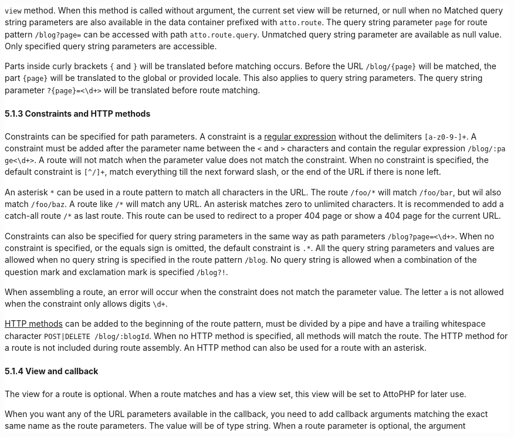 ```view``` method. When this method is called without argument, the current set view will be returned, or null when no
Matched query string parameters are also available in the data container prefixed with ```atto.route```. The query
string parameter ```page``` for route pattern ```/blog?page=``` can be accessed with path ```atto.route.query```.
Unmatched query string parameter are available as null value. Only specified query string parameters are accessible.

Parts inside curly brackets ```{``` and ```}``` will be translated before matching occurs. Before the URL
```/blog/{page}``` will be matched, the part ```{page}``` will be translated to the global or provided locale. This also
applies to query string parameters. The query string parameter ```?{page}=<\d+>``` will be translated before route
matching.

#### 5.1.3 Constraints and HTTP methods

Constraints can be specified for path parameters. A constraint is a
[regular expression](https://en.wikipedia.org/wiki/Regular_expression) without the delimiters ```[a-z0-9-]+```. A
constraint must be added after the parameter name between the ```<``` and ```>``` characters and contain the regular
expression ```/blog/:page<\d+>```. A route will not match when the parameter value does not match the constraint. When
no constraint is specified, the default constraint is ```[^/]+```, match everything till the next forward slash, or the
end of the URL if there is none left.

An asterisk ```*``` can be used in a route pattern to match all characters in the URL. The route ```/foo/*``` will match
```/foo/bar```, but wil also match ```/foo/baz```. A route like ```/*``` will match any URL. An asterisk matches zero to
unlimited characters. It is recommended to add a catch-all route ```/*``` as last route. This route can be used to
redirect to a proper 404 page or show a 404 page for the current URL.

Constraints can also be specified for query string parameters in the same way as path parameters ```/blog?page=<\d+>```.
When no constraint is specified, or the equals sign is omitted, the default constraint is ```.*```. All the query string
parameters and values are allowed when no query string is specified in the route pattern ```/blog```. No query string is
allowed when a combination of the question mark and exclamation mark is specified ```/blog?!```.

When assembling a route, an error will occur when the constraint does not match the parameter value. The letter ```a```
is not allowed when the constraint only allows digits ```\d+```.

[HTTP methods](https://en.wikipedia.org/wiki/Hypertext_Transfer_Protocol#Request_methods) can be added to the beginning
of the route pattern, must be divided by a pipe and have a trailing whitespace character
```POST|DELETE /blog/:blogId```. When no HTTP method is specified, all methods will match the route. The HTTP method for
a route is not included during route assembly. An HTTP method can also be used for a route with an asterisk.

#### 5.1.4 View and callback

The view for a route is optional. When a route matches and has a view set, this view will be set to AttoPHP for later
use.

When you want any of the URL parameters available in the callback, you need to add callback arguments matching the exact
same name as the route parameters. The value will be of type string. When a route parameter is optional, the argument
```